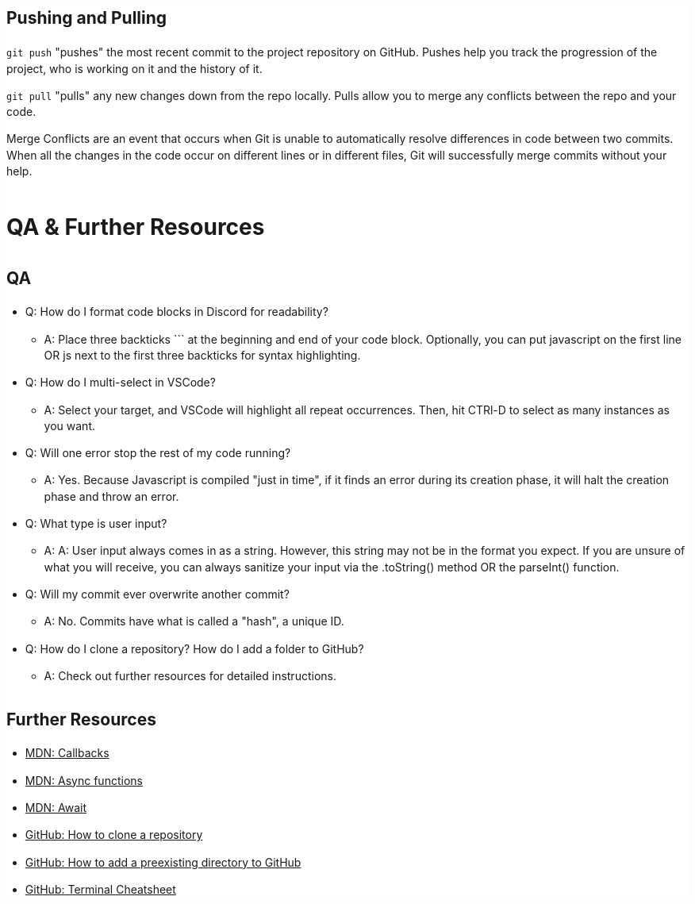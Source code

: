 ## Pushing and Pulling

`git push` "pushes" the most recent commit to the project repository on GitHub. Pushes help you track the progression of the project, who is working on it and the history of it.

`git pull` "pulls" any new changes down from the repo locally. Pulls allow you to merge any conflicts between the repo and your code.

Merge Conflicts are an event that occurs when Git is unable to automatically resolve differences in code between two commits. When all the changes in the code occur on different lines or in different files, Git will successfully merge commits without your help.


# QA & Further Resources

## QA
- Q: How do I format code blocks in Discord for readability? 

    - A: Place three backticks ``` at the beginning and end of your code block. Optionally, you can put javascript on the first line OR js next to the first three backticks for syntax highlighting.


- Q: How do I multi-select in VSCode?

    - A: Select your target, and VSCode will highlight all repeat occurrences. Then, hit CTRl-D to select as many instances as you want.

- Q: Will one error stop the rest of my code running?

    - A: Yes. Because Javascript is compiled "just in time", if it finds an error during its creation phase, it will halt the creation phase and throw an error. 

- Q: What type is user input?
    - A: A: User input always comes in as a string. However, this string may not be in the format you expect. If you are unsure of what you will receive, you can always sanitize your input via the .toString() method OR the parseInt() function.

- Q: Will my commit ever overwrite another commit?
    - A: No. Commits have what is called a "hash", a unique ID. 

- Q: How do I clone a repository? How do I add a folder to GitHub?
    - A: Check out further resources for detailed instructions.

## Further Resources

- [MDN: Callbacks](https://developer.mozilla.org/en-US/docs/Glossary/Callback_function)
- [MDN: Async functions](https://developer.mozilla.org/en-US/docs/Web/JavaScript/Reference/Statements/async_function)
- [MDN: Await](https://developer.mozilla.org/en-US/docs/Web/JavaScript/Reference/Operators/await)

- [GitHub: How to clone a repository](https://docs.github.com/en/repositories/creating-and-managing-repositories/cloning-a-repository)
- [GitHub: How to add a preexisting directory to GitHub](https://docs.github.com/en/github/importing-your-projects-to-github/importing-source-code-to-github/adding-an-existing-project-to-github-using-the-command-line)
- [GitHub: Terminal Cheatsheet](https://education.github.com/git-cheat-sheet-education.pdf)


